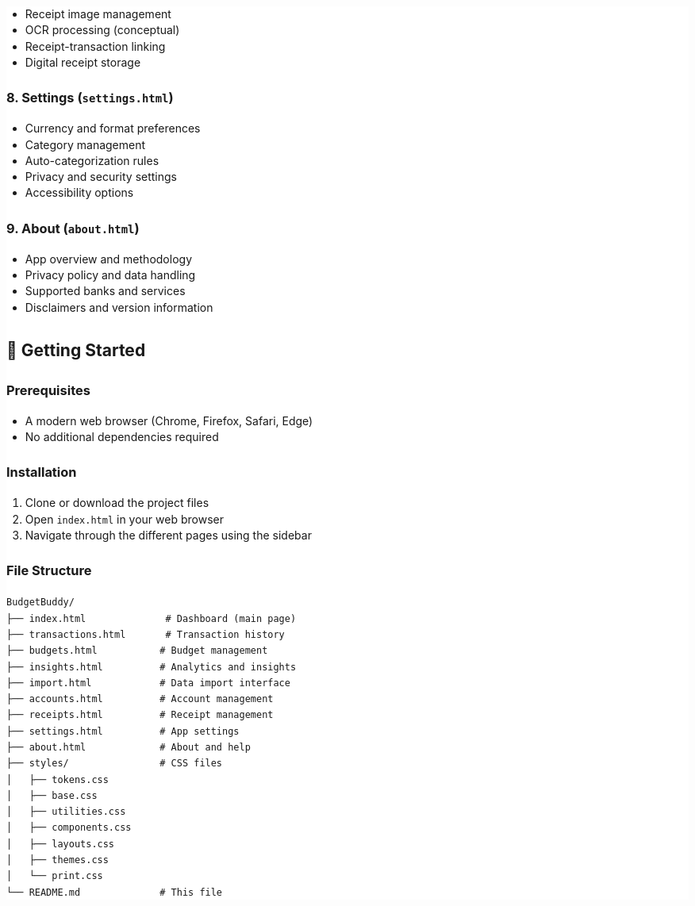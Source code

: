 - Receipt image management
- OCR processing (conceptual)
- Receipt-transaction linking
- Digital receipt storage

### 8. Settings (`settings.html`)

- Currency and format preferences
- Category management
- Auto-categorization rules
- Privacy and security settings
- Accessibility options

### 9. About (`about.html`)

- App overview and methodology
- Privacy policy and data handling
- Supported banks and services
- Disclaimers and version information

## 🚀 Getting Started

### Prerequisites

- A modern web browser (Chrome, Firefox, Safari, Edge)
- No additional dependencies required

### Installation

1. Clone or download the project files
2. Open `index.html` in your web browser
3. Navigate through the different pages using the sidebar

### File Structure

```
BudgetBuddy/
├── index.html              # Dashboard (main page)
├── transactions.html       # Transaction history
├── budgets.html           # Budget management
├── insights.html          # Analytics and insights
├── import.html            # Data import interface
├── accounts.html          # Account management
├── receipts.html          # Receipt management
├── settings.html          # App settings
├── about.html             # About and help
├── styles/                # CSS files
│   ├── tokens.css
│   ├── base.css
│   ├── utilities.css
│   ├── components.css
│   ├── layouts.css
│   ├── themes.css
│   └── print.css
└── README.md              # This file
```
